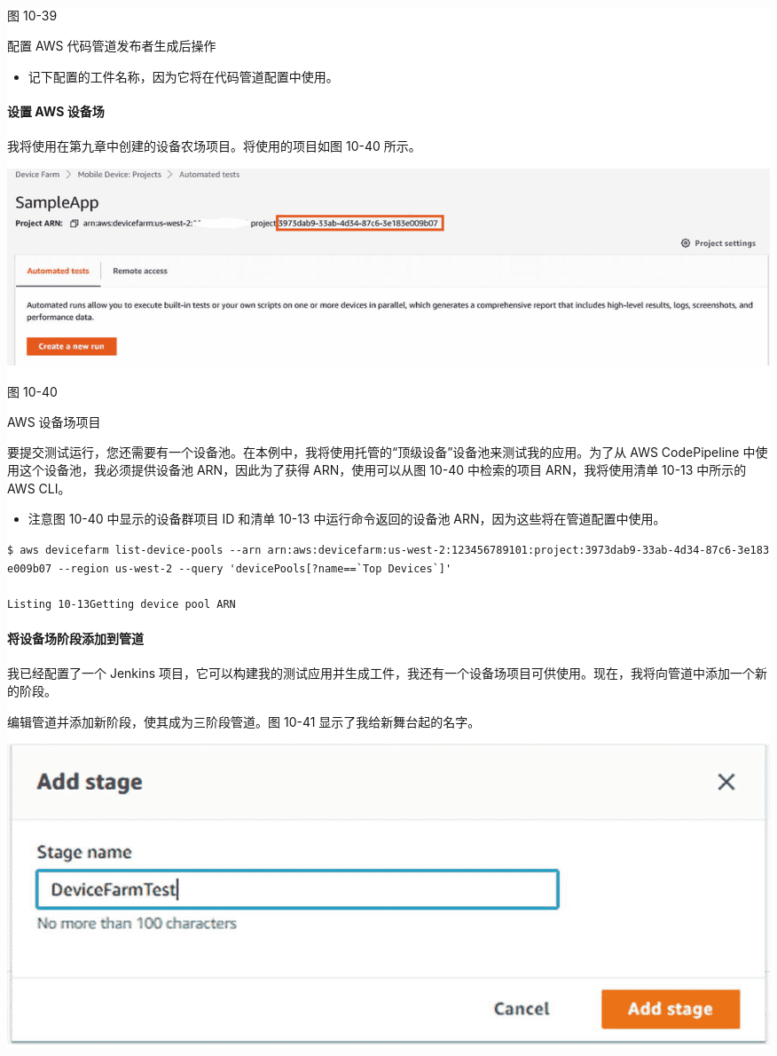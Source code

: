 图 10-39

配置 AWS 代码管道发布者生成后操作

*   记下配置的工件名称，因为它将在代码管道配置中使用。

#### 设置 AWS 设备场

我将使用在第九章中创建的设备农场项目。将使用的项目如图 10-40 所示。

![](img/516178_1_En_10_Fig40_HTML.jpg)

图 10-40

AWS 设备场项目

要提交测试运行，您还需要有一个设备池。在本例中，我将使用托管的“顶级设备”设备池来测试我的应用。为了从 AWS CodePipeline 中使用这个设备池，我必须提供设备池 ARN，因此为了获得 ARN，使用可以从图 10-40 中检索的项目 ARN，我将使用清单 10-13 中所示的 AWS CLI。

*   注意图 10-40 中显示的设备群项目 ID 和清单 10-13 中运行命令返回的设备池 ARN，因为这些将在管道配置中使用。

```
$ aws devicefarm list-device-pools --arn arn:aws:devicefarm:us-west-2:123456789101:project:3973dab9-33ab-4d34-87c6-3e183e009b07 --region us-west-2 --query 'devicePools[?name==`Top Devices`]'

Listing 10-13Getting device pool ARN

```

#### 将设备场阶段添加到管道

我已经配置了一个 Jenkins 项目，它可以构建我的测试应用并生成工件，我还有一个设备场项目可供使用。现在，我将向管道中添加一个新的阶段。

编辑管道并添加新阶段，使其成为三阶段管道。图 10-41 显示了我给新舞台起的名字。

![](img/516178_1_En_10_Fig41_HTML.jpg)
